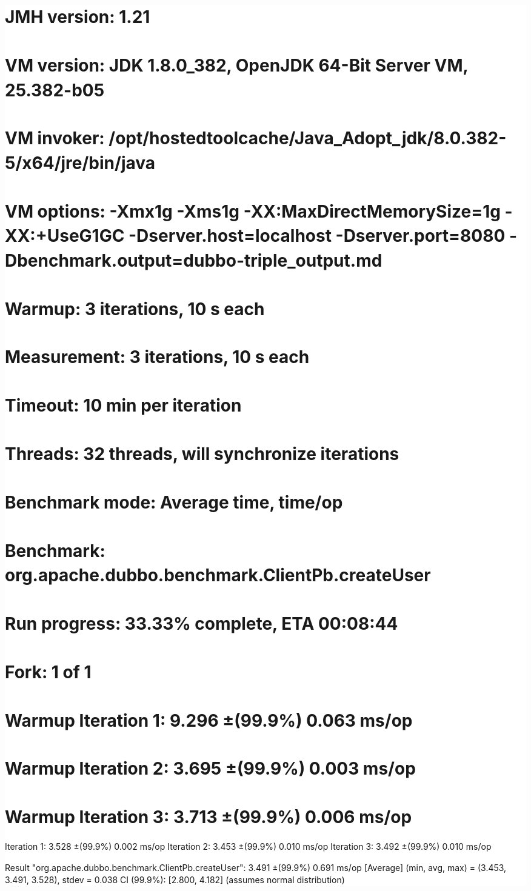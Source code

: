 
# JMH version: 1.21
# VM version: JDK 1.8.0_382, OpenJDK 64-Bit Server VM, 25.382-b05
# VM invoker: /opt/hostedtoolcache/Java_Adopt_jdk/8.0.382-5/x64/jre/bin/java
# VM options: -Xmx1g -Xms1g -XX:MaxDirectMemorySize=1g -XX:+UseG1GC -Dserver.host=localhost -Dserver.port=8080 -Dbenchmark.output=dubbo-triple_output.md
# Warmup: 3 iterations, 10 s each
# Measurement: 3 iterations, 10 s each
# Timeout: 10 min per iteration
# Threads: 32 threads, will synchronize iterations
# Benchmark mode: Average time, time/op
# Benchmark: org.apache.dubbo.benchmark.ClientPb.createUser

# Run progress: 33.33% complete, ETA 00:08:44
# Fork: 1 of 1
# Warmup Iteration   1: 9.296 ±(99.9%) 0.063 ms/op
# Warmup Iteration   2: 3.695 ±(99.9%) 0.003 ms/op
# Warmup Iteration   3: 3.713 ±(99.9%) 0.006 ms/op
Iteration   1: 3.528 ±(99.9%) 0.002 ms/op
Iteration   2: 3.453 ±(99.9%) 0.010 ms/op
Iteration   3: 3.492 ±(99.9%) 0.010 ms/op


Result "org.apache.dubbo.benchmark.ClientPb.createUser":
  3.491 ±(99.9%) 0.691 ms/op [Average]
  (min, avg, max) = (3.453, 3.491, 3.528), stdev = 0.038
  CI (99.9%): [2.800, 4.182] (assumes normal distribution)
